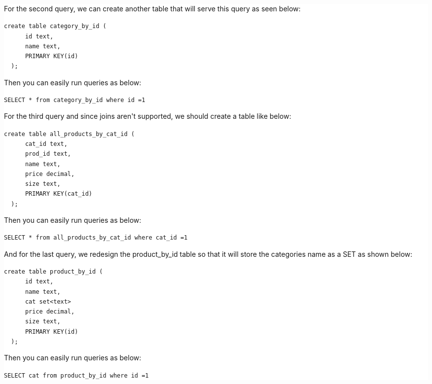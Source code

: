 For the second query, we can create another table that will serve this query as seen below:


````
create table category_by_id (
      id text,
      name text,
      PRIMARY KEY(id)      
  );
````

Then you can easily run queries as below:


````
SELECT * from category_by_id where id =1
````

For the third query and since joins aren't supported, we should create a table like below:


````
create table all_products_by_cat_id (
      cat_id text,
      prod_id text,
      name text,
      price decimal,
      size text,
      PRIMARY KEY(cat_id)      
  );
````

Then you can easily run queries as below:


````
SELECT * from all_products_by_cat_id where cat_id =1
````


And for the last query, we redesign the product_by_id table so that it will store the categories name as a SET as shown below:



````
create table product_by_id (
      id text,
      name text,
      cat set<text>
      price decimal,
      size text,
      PRIMARY KEY(id)      
  );
````

Then you can easily run queries as below:


````
SELECT cat from product_by_id where id =1
````
